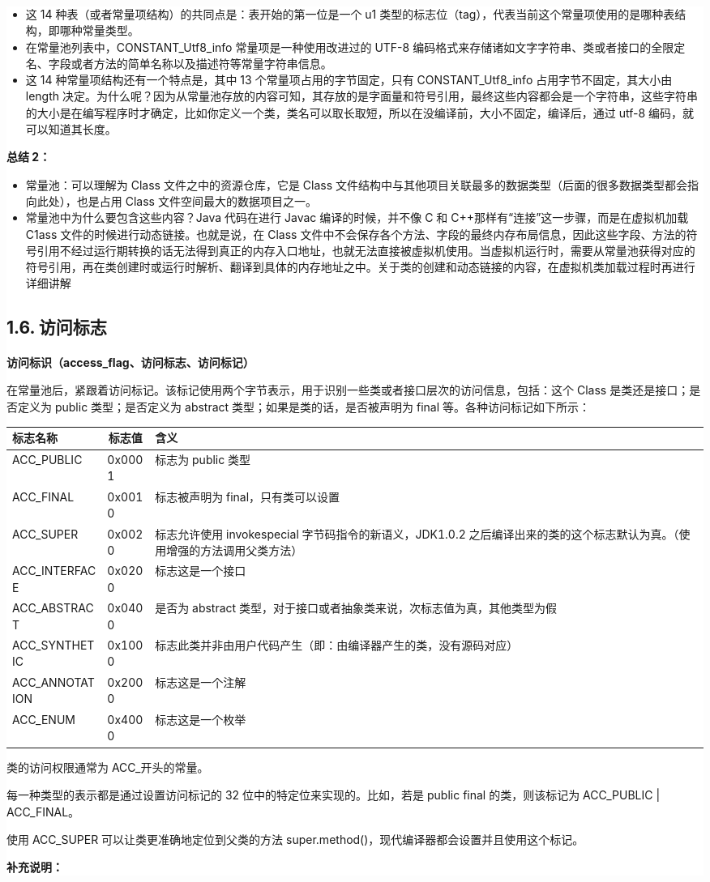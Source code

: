 

+ 这 14 种表（或者常量项结构）的共同点是：表开始的第一位是一个 u1 类型的标志位（tag），代表当前这个常量项使用的是哪种表结构，即哪种常量类型。
+ 在常量池列表中，CONSTANT_Utf8_info 常量项是一种使用改进过的 UTF-8 编码格式来存储诸如文字字符串、类或者接口的全限定名、字段或者方法的简单名称以及描述符等常量字符串信息。
+ 这 14 种常量项结构还有一个特点是，其中 13 个常量项占用的字节固定，只有 CONSTANT_Utf8_info 占用字节不固定，其大小由 length 决定。为什么呢？因为从常量池存放的内容可知，其存放的是字面量和符号引用，最终这些内容都会是一个字符串，这些字符串的大小是在编写程序时才确定，比如你定义一个类，类名可以取长取短，所以在没编译前，大小不固定，编译后，通过 utf-8 编码，就可以知道其长度。



**总结 2：**



+ 常量池：可以理解为 Class 文件之中的资源仓库，它是 Class 文件结构中与其他项目关联最多的数据类型（后面的很多数据类型都会指向此处），也是占用 Class 文件空间最大的数据项目之一。
+ 常量池中为什么要包含这些内容？Java 代码在进行 Javac 编译的时候，并不像 C 和 C++那样有“连接”这一步骤，而是在虚拟机加载 C1ass 文件的时候进行动态链接。也就是说，在 Class 文件中不会保存各个方法、字段的最终内存布局信息，因此这些字段、方法的符号引用不经过运行期转换的话无法得到真正的内存入口地址，也就无法直接被虚拟机使用。当虚拟机运行时，需要从常量池获得对应的符号引用，再在类创建时或运行时解析、翻译到具体的内存地址之中。关于类的创建和动态链接的内容，在虚拟机类加载过程时再进行详细讲解



## 1.6. 访问标志


**访问标识（access_flag、访问标志、访问标记）**



在常量池后，紧跟着访问标记。该标记使用两个字节表示，用于识别一些类或者接口层次的访问信息，包括：这个 Class 是类还是接口；是否定义为 public 类型；是否定义为 abstract 类型；如果是类的话，是否被声明为 final 等。各种访问标记如下所示：

| 标志名称 | 标志值 | 含义 |
| :--- | --- | :--- |
| ACC_PUBLIC | 0x0001 | 标志为 public 类型 |
| ACC_FINAL | 0x0010 | 标志被声明为 final，只有类可以设置 |
| ACC_SUPER | 0x0020 | 标志允许使用 invokespecial 字节码指令的新语义，JDK1.0.2 之后编译出来的类的这个标志默认为真。（使用增强的方法调用父类方法） |
| ACC_INTERFACE | 0x0200 | 标志这是一个接口 |
| ACC_ABSTRACT | 0x0400 | 是否为 abstract 类型，对于接口或者抽象类来说，次标志值为真，其他类型为假 |
| ACC_SYNTHETIC | 0x1000 | 标志此类并非由用户代码产生（即：由编译器产生的类，没有源码对应） |
| ACC_ANNOTATION | 0x2000 | 标志这是一个注解 |
| ACC_ENUM | 0x4000 | 标志这是一个枚举 |




类的访问权限通常为 ACC_开头的常量。



每一种类型的表示都是通过设置访问标记的 32 位中的特定位来实现的。比如，若是 public final 的类，则该标记为 ACC_PUBLIC | ACC_FINAL。



使用 ACC_SUPER 可以让类更准确地定位到父类的方法 super.method()，现代编译器都会设置并且使用这个标记。



**补充说明：**
